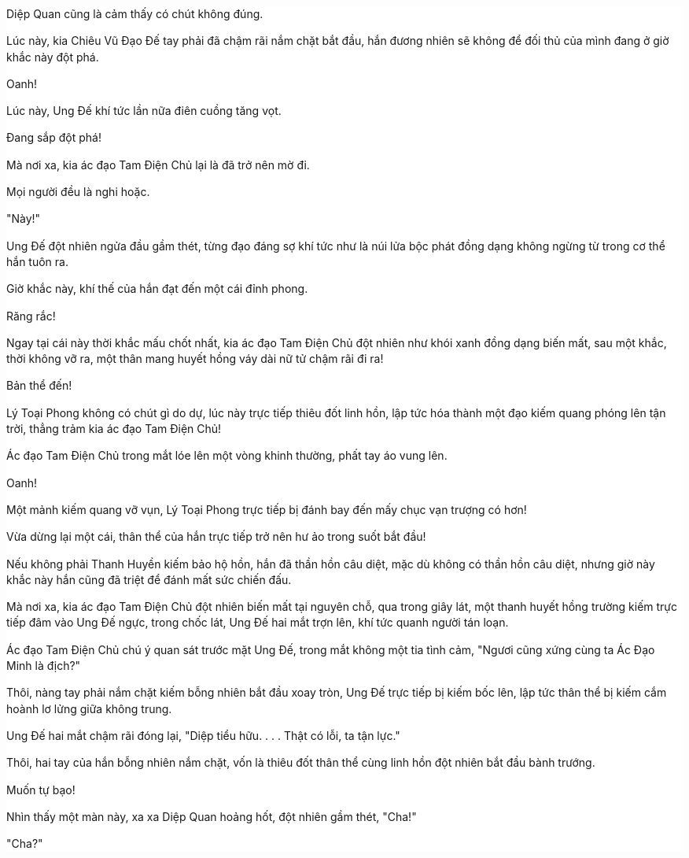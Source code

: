 Diệp Quan cũng là cảm thấy có chút không đúng.

Lúc này, kia Chiêu Vũ Đạo Đế tay phải đã chậm rãi nắm chặt bắt đầu, hắn đương nhiên sẽ không để đối thủ của mình đang ở giờ khắc này đột phá.

Oanh!

Lúc này, Ung Đế khí tức lần nữa điên cuồng tăng vọt.

Đang sắp đột phá!

Mà nơi xa, kia ác đạo Tam Điện Chủ lại là đã trở nên mờ đi.

Mọi người đều là nghi hoặc.

"Này!"

Ung Đế đột nhiên ngửa đầu gầm thét, từng đạo đáng sợ khí tức như là núi lửa bộc phát đồng dạng không ngừng từ trong cơ thể hắn tuôn ra.

Giờ khắc này, khí thế của hắn đạt đến một cái đỉnh phong.

Răng rắc!

Ngay tại cái này thời khắc mấu chốt nhất, kia ác đạo Tam Điện Chủ đột nhiên như khói xanh đồng dạng biến mất, sau một khắc, thời không vỡ ra, một thân mang huyết hồng váy dài nữ tử chậm rãi đi ra!

Bản thể đến!

Lý Toại Phong không có chút gì do dự, lúc này trực tiếp thiêu đốt linh hồn, lập tức hóa thành một đạo kiếm quang phóng lên tận trời, thẳng trảm kia ác đạo Tam Điện Chủ!

Ác đạo Tam Điện Chủ trong mắt lóe lên một vòng khinh thường, phất tay áo vung lên.

Oanh!

Một mảnh kiếm quang vỡ vụn, Lý Toại Phong trực tiếp bị đánh bay đến mấy chục vạn trượng có hơn!

Vừa dừng lại một cái, thân thể của hắn trực tiếp trở nên hư ảo trong suốt bắt đầu!

Nếu không phải Thanh Huyền kiếm bảo hộ hồn, hắn đã thần hồn câu diệt, mặc dù không có thần hồn câu diệt, nhưng giờ này khắc này hắn cũng đã triệt để đánh mất sức chiến đấu.

Mà nơi xa, kia ác đạo Tam Điện Chủ đột nhiên biến mất tại nguyên chỗ, qua trong giây lát, một thanh huyết hồng trường kiếm trực tiếp đâm vào Ung Đế ngực, trong chốc lát, Ung Đế hai mắt trợn lên, khí tức quanh người tán loạn.

Ác đạo Tam Điện Chủ chú ý quan sát trước mặt Ung Đế, trong mắt không một tia tình cảm, "Ngươi cũng xứng cùng ta Ác Đạo Minh là địch?"

Thôi, nàng tay phải nắm chặt kiếm bỗng nhiên bắt đầu xoay tròn, Ung Đế trực tiếp bị kiếm bốc lên, lập tức thân thể bị kiếm cắm hoành lơ lửng giữa không trung.

Ung Đế hai mắt chậm rãi đóng lại, "Diệp tiểu hữu. . . . Thật có lỗi, ta tận lực."

Thôi, hai tay của hắn bỗng nhiên nắm chặt, vốn là thiêu đốt thân thể cùng linh hồn đột nhiên bắt đầu bành trướng.

Muốn tự bạo!

Nhìn thấy một màn này, xa xa Diệp Quan hoảng hốt, đột nhiên gầm thét, "Cha!"

"Cha?"
